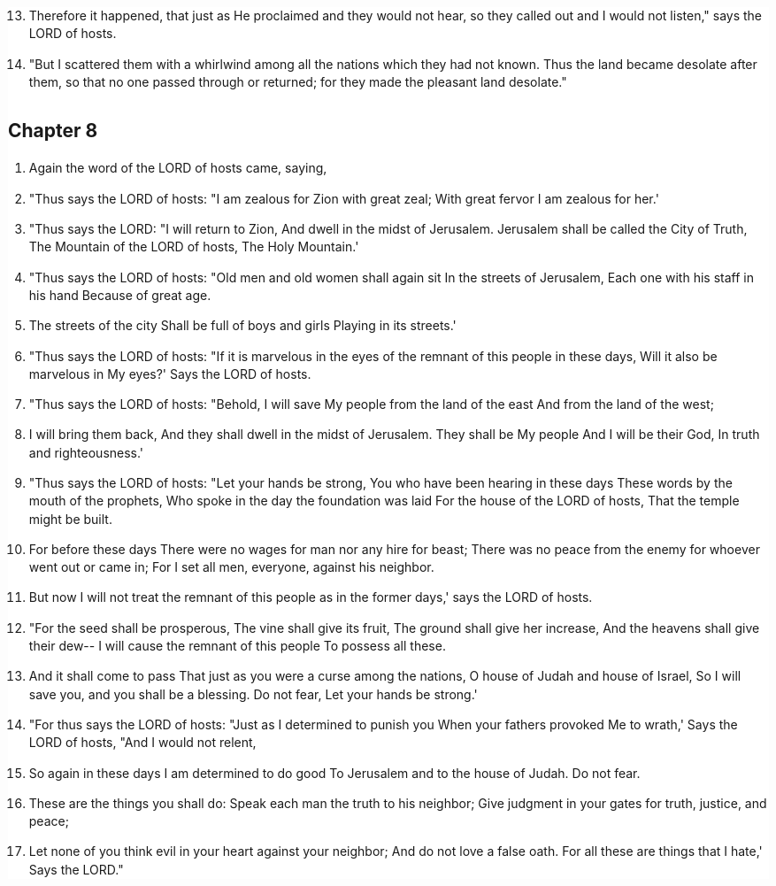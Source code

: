 13. Therefore it happened, that just as He proclaimed and they would not hear, so they called out and I would not listen," says the LORD of hosts.

14. "But I scattered them with a whirlwind among all the nations which they had not known. Thus the land became desolate after them, so that no one passed through or returned; for they made the pleasant land desolate."

## Chapter 8

1. Again the word of the LORD of hosts came, saying,

2. "Thus says the LORD of hosts: "I am zealous for Zion with great zeal; With great fervor I am zealous for her.'

3. "Thus says the LORD: "I will return to Zion, And dwell in the midst of Jerusalem. Jerusalem shall be called the City of Truth, The Mountain of the LORD of hosts, The Holy Mountain.'

4. "Thus says the LORD of hosts: "Old men and old women shall again sit In the streets of Jerusalem, Each one with his staff in his hand Because of great age.

5. The streets of the city Shall be full of boys and girls Playing in its streets.'

6. "Thus says the LORD of hosts: "If it is marvelous in the eyes of the remnant of this people in these days, Will it also be marvelous in My eyes?' Says the LORD of hosts.

7. "Thus says the LORD of hosts: "Behold, I will save My people from the land of the east And from the land of the west;

8. I will bring them back, And they shall dwell in the midst of Jerusalem. They shall be My people And I will be their God, In truth and righteousness.'

9. "Thus says the LORD of hosts: "Let your hands be strong, You who have been hearing in these days These words by the mouth of the prophets, Who spoke in the day the foundation was laid For the house of the LORD of hosts, That the temple might be built.

10. For before these days There were no wages for man nor any hire for beast; There was no peace from the enemy for whoever went out or came in; For I set all men, everyone, against his neighbor.

11. But now I will not treat the remnant of this people as in the former days,' says the LORD of hosts.

12. "For the seed shall be prosperous, The vine shall give its fruit, The ground shall give her increase, And the heavens shall give their dew-- I will cause the remnant of this people To possess all these.

13. And it shall come to pass That just as you were a curse among the nations, O house of Judah and house of Israel, So I will save you, and you shall be a blessing. Do not fear, Let your hands be strong.'

14. "For thus says the LORD of hosts: "Just as I determined to punish you When your fathers provoked Me to wrath,' Says the LORD of hosts, "And I would not relent,

15. So again in these days I am determined to do good To Jerusalem and to the house of Judah. Do not fear.

16. These are the things you shall do: Speak each man the truth to his neighbor; Give judgment in your gates for truth, justice, and peace;

17. Let none of you think evil in your heart against your neighbor; And do not love a false oath. For all these are things that I hate,' Says the LORD."
